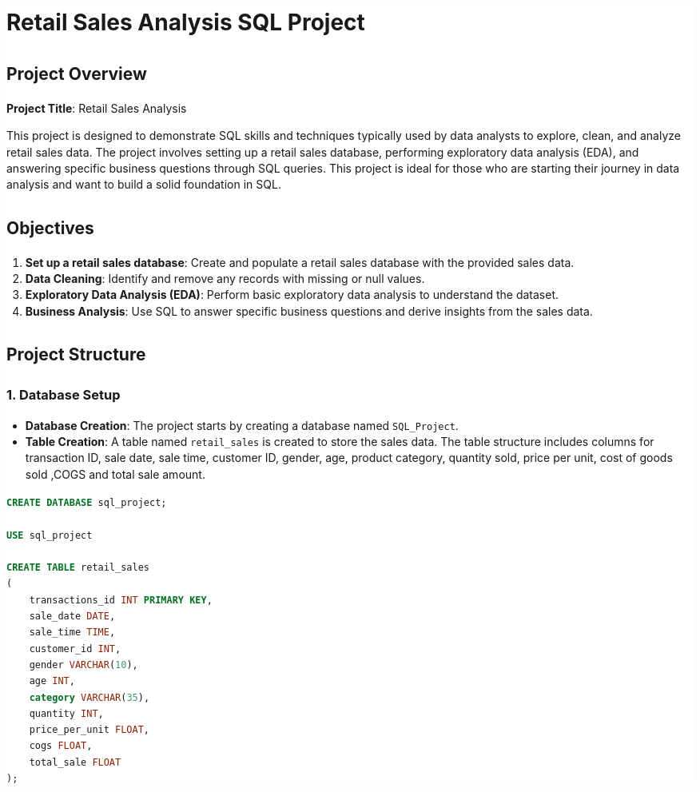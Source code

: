 # Retail Sales Analysis SQL Project

## Project Overview

**Project Title**: Retail Sales Analysis

This project is designed to demonstrate SQL skills and techniques typically used by data analysts to explore, clean, and analyze retail sales data. The project involves setting up a retail sales database, performing exploratory data analysis (EDA), and answering specific business questions through SQL queries. This project is ideal for those who are starting their journey in data analysis and want to build a solid foundation in SQL.

## Objectives

1. **Set up a retail sales database**: Create and populate a retail sales database with the provided sales data.
2. **Data Cleaning**: Identify and remove any records with missing or null values.
3. **Exploratory Data Analysis (EDA)**: Perform basic exploratory data analysis to understand the dataset.
4. **Business Analysis**: Use SQL to answer specific business questions and derive insights from the sales data.

## Project Structure

### 1. Database Setup

- **Database Creation**: The project starts by creating a database named `SQL_Project`.
- **Table Creation**: A table named `retail_sales` is created to store the sales data. The table structure includes columns for transaction ID, sale date, sale time, customer ID, gender, age, product category, quantity sold, price per unit, cost of goods sold ,COGS and total sale amount.

```sql
CREATE DATABASE sql_project;

USE sql_project

CREATE TABLE retail_sales
(
    transactions_id INT PRIMARY KEY,
    sale_date DATE,
    sale_time TIME,
    customer_id INT,
    gender VARCHAR(10),
    age INT,
    category VARCHAR(35),
    quantity INT,
    price_per_unit FLOAT,
    cogs FLOAT,
    total_sale FLOAT
);
```
